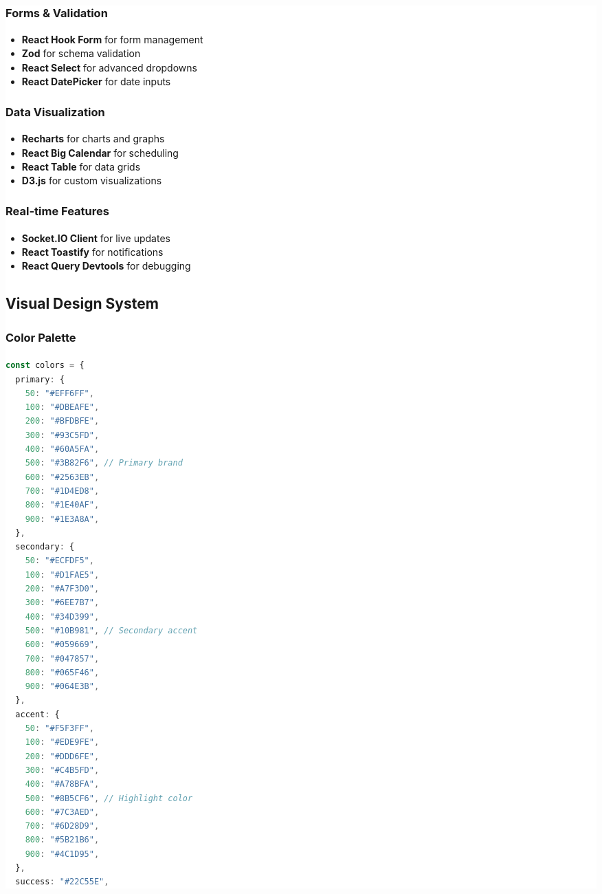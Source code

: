 ### Forms & Validation

- **React Hook Form** for form management
- **Zod** for schema validation
- **React Select** for advanced dropdowns
- **React DatePicker** for date inputs

### Data Visualization

- **Recharts** for charts and graphs
- **React Big Calendar** for scheduling
- **React Table** for data grids
- **D3.js** for custom visualizations

### Real-time Features

- **Socket.IO Client** for live updates
- **React Toastify** for notifications
- **React Query Devtools** for debugging

## Visual Design System

### Color Palette

```typescript
const colors = {
  primary: {
    50: "#EFF6FF",
    100: "#DBEAFE",
    200: "#BFDBFE",
    300: "#93C5FD",
    400: "#60A5FA",
    500: "#3B82F6", // Primary brand
    600: "#2563EB",
    700: "#1D4ED8",
    800: "#1E40AF",
    900: "#1E3A8A",
  },
  secondary: {
    50: "#ECFDF5",
    100: "#D1FAE5",
    200: "#A7F3D0",
    300: "#6EE7B7",
    400: "#34D399",
    500: "#10B981", // Secondary accent
    600: "#059669",
    700: "#047857",
    800: "#065F46",
    900: "#064E3B",
  },
  accent: {
    50: "#F5F3FF",
    100: "#EDE9FE",
    200: "#DDD6FE",
    300: "#C4B5FD",
    400: "#A78BFA",
    500: "#8B5CF6", // Highlight color
    600: "#7C3AED",
    700: "#6D28D9",
    800: "#5B21B6",
    900: "#4C1D95",
  },
  success: "#22C55E",
```